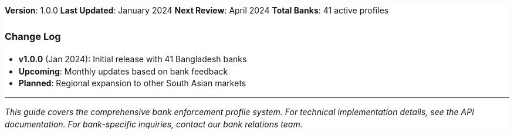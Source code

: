 **Version**: 1.0.0
**Last Updated**: January 2024
**Next Review**: April 2024
**Total Banks**: 41 active profiles

### Change Log

- **v1.0.0** (Jan 2024): Initial release with 41 Bangladesh banks
- **Upcoming**: Monthly updates based on bank feedback
- **Planned**: Regional expansion to other South Asian markets

---

*This guide covers the comprehensive bank enforcement profile system. For technical implementation details, see the API documentation. For bank-specific inquiries, contact our bank relations team.*